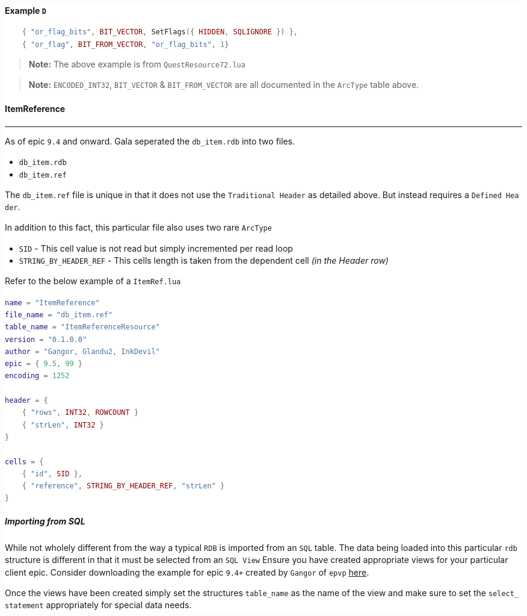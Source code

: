 **Example `D`**
```lua
	{ "or_flag_bits", BIT_VECTOR, SetFlags({ HIDDEN, SQLIGNORE }) },
	{ "or_flag", BIT_FROM_VECTOR, "or_flag_bits", 1}
```
> **Note:** The above example is from `QuestResource72.lua`

> **Note:** `ENCODED_INT32`, `BIT_VECTOR` & `BIT_FROM_VECTOR` are all documented in the `ArcType` table above.

#### **ItemReference**
---
As of epic `9.4` and onward. Gala seperated the `db_item.rdb` into two files.

- `db_item.rdb`
- `db_item.ref`

The `db_item.ref` file is unique in that it does not use the `Traditional Header` as detailed above. But instead requires a `Defined Header`.

In addition to this fact, this particular file also uses two rare `ArcType`

- `SID` - This cell value is not read but simply incremented per read loop
- `STRING_BY_HEADER_REF` - This cells length is taken from the dependent cell *(in the Header row)*

Refer to the below example of a `ItemRef.lua`

```lua
name = "ItemReference"
file_name = "db_item.ref"
table_name = "ItemReferenceResource"
version = "0.1.0.0"
author = "Gangor, Glandu2, InkDevil"
epic = { 9.5, 99 }
encoding = 1252

header = {
	{ "rows", INT32, ROWCOUNT }
	{ "strLen", INT32 }
}

cells = {
	{ "id", SID },
	{ "reference", STRING_BY_HEADER_REF, "strLen" } 
}
```

##### **Importing from SQL**

While not wholely different from the way a typical `RDB` is imported from an `SQL` table. The data being loaded into this particular `rdb` structure is different in that it must be selected from an `SQL View` Ensure you have created appropriate views for your particular client epic. Consider downloading the example for epic `9.4+` created by `Gangor` of `epvp` [here](https://www.elitepvpers.com/forum/attachment.php?attachmentid=275069&d=1509466332). 

Once the views have been created simply set the structures `table_name` as the name of the view and make sure to set the `select_statement` appropriately for special data needs.
